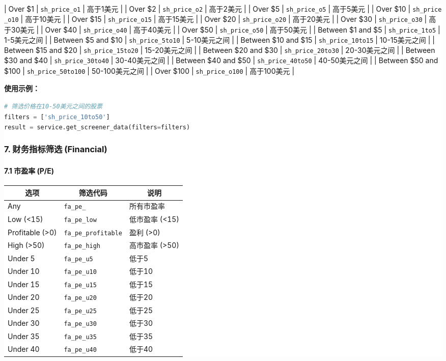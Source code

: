 | Over $1 | `sh_price_o1` | 高于1美元 |
| Over $2 | `sh_price_o2` | 高于2美元 |
| Over $5 | `sh_price_o5` | 高于5美元 |
| Over $10 | `sh_price_o10` | 高于10美元 |
| Over $15 | `sh_price_o15` | 高于15美元 |
| Over $20 | `sh_price_o20` | 高于20美元 |
| Over $30 | `sh_price_o30` | 高于30美元 |
| Over $40 | `sh_price_o40` | 高于40美元 |
| Over $50 | `sh_price_o50` | 高于50美元 |
| Between $1 and $5 | `sh_price_1to5` | 1-5美元之间 |
| Between $5 and $10 | `sh_price_5to10` | 5-10美元之间 |
| Between $10 and $15 | `sh_price_10to15` | 10-15美元之间 |
| Between $15 and $20 | `sh_price_15to20` | 15-20美元之间 |
| Between $20 and $30 | `sh_price_20to30` | 20-30美元之间 |
| Between $30 and $40 | `sh_price_30to40` | 30-40美元之间 |
| Between $40 and $50 | `sh_price_40to50` | 40-50美元之间 |
| Between $50 and $100 | `sh_price_50to100` | 50-100美元之间 |
| Over $100 | `sh_price_o100` | 高于100美元 |

**使用示例：**
```python
# 筛选价格在10-50美元之间的股票
filters = ['sh_price_10to50']
result = service.get_screener_data(filters=filters)
```

### 7. 财务指标筛选 (Financial)

#### 7.1 市盈率 (P/E)

| 选项 | 筛选代码 | 说明 |
|------|----------|------|
| Any | `fa_pe_` | 所有市盈率 |
| Low (<15) | `fa_pe_low` | 低市盈率 (<15) |
| Profitable (>0) | `fa_pe_profitable` | 盈利 (>0) |
| High (>50) | `fa_pe_high` | 高市盈率 (>50) |
| Under 5 | `fa_pe_u5` | 低于5 |
| Under 10 | `fa_pe_u10` | 低于10 |
| Under 15 | `fa_pe_u15` | 低于15 |
| Under 20 | `fa_pe_u20` | 低于20 |
| Under 25 | `fa_pe_u25` | 低于25 |
| Under 30 | `fa_pe_u30` | 低于30 |
| Under 35 | `fa_pe_u35` | 低于35 |
| Under 40 | `fa_pe_u40` | 低于40 |